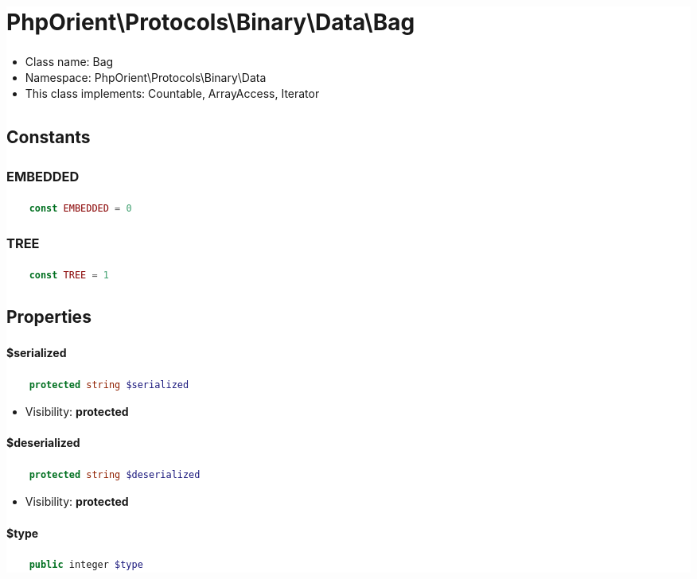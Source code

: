PhpOrient\Protocols\Binary\Data\Bag
===============






* Class name: Bag
* Namespace: PhpOrient\Protocols\Binary\Data
* This class implements: Countable, ArrayAccess, Iterator


Constants
----------


### EMBEDDED
```php
    const EMBEDDED = 0
```




### TREE
```php
    const TREE = 1
```




Properties
----------


#### $serialized
```php
    protected string $serialized
```
 



* Visibility: **protected**


#### $deserialized
```php
    protected string $deserialized
```
 



* Visibility: **protected**


#### $type
```php
    public integer $type
```
 
